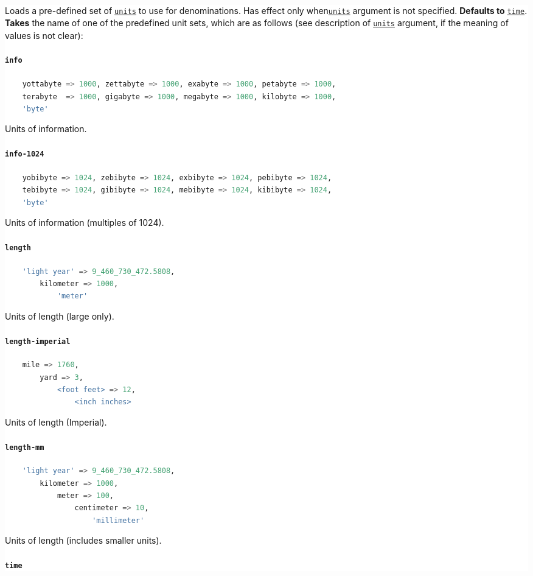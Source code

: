 Loads a pre-defined set of [`units`](#units) to use for denominations.
Has effect only when[`units`](#units) argument is not specified.
**Defaults to** [`time`](#time). **Takes** the name of one of the predefined
unit sets, which are as follows (see description of [`units`](#units) argument,
if the meaning of values is not clear):

#### `info`

```raku
    yottabyte => 1000, zettabyte => 1000, exabyte => 1000, petabyte => 1000,
    terabyte  => 1000, gigabyte => 1000, megabyte => 1000, kilobyte => 1000,
    'byte'
```
Units of information.

#### `info-1024`

```raku
    yobibyte => 1024, zebibyte => 1024, exbibyte => 1024, pebibyte => 1024,
    tebibyte => 1024, gibibyte => 1024, mebibyte => 1024, kibibyte => 1024,
    'byte'
```
Units of information (multiples of 1024).

#### `length`

```raku
    'light year' => 9_460_730_472.5808,
        kilometer => 1000,
            'meter'
```
Units of length (large only).

#### `length-imperial`

```raku
    mile => 1760,
        yard => 3,
            <foot feet> => 12,
                <inch inches>
```
Units of length (Imperial).

#### `length-mm`

```raku
    'light year' => 9_460_730_472.5808,
        kilometer => 1000,
            meter => 100,
                centimeter => 10,
                    'millimeter'
```
Units of length (includes smaller units).

#### `time`
